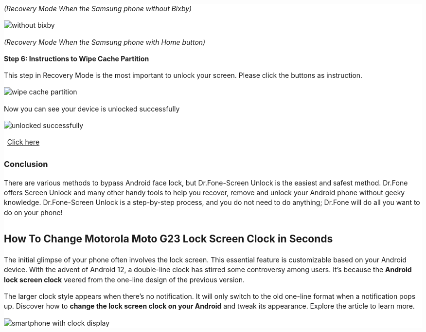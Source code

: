 _(Recovery Mode When the Samsung phone without Bixby)_

![without bixby](https://images.wondershare.com/drfone/guide/unlock-android-screen-3.png)

_(Recovery Mode When the Samsung phone with Home button)_

**Step 6: Instructions to Wipe Cache Partition**

This step in Recovery Mode is the most important to unlock your screen. Please click the buttons as instruction.

![wipe cache partition](https://images.wondershare.com/drfone/guide/unlock-android-screen-4.png)

Now you can see your device is unlocked successfully

![unlocked successfully](https://images.wondershare.com/drfone/guide/unlock-ios-screen-9.png)


<span id="1975636">
					<video width="128" height="480" style="cursor:pointer"
           poster="//a.impactradius-go.com/display-clicktoplayimage/1975636.png"
           onclick="if(!this.playClicked){this.play();this.setAttribute('controls',true);this.playClicked=true;}">
	   <source src="//a.impactradius-go.com/display-ad/22993-1975636">
	   <img src="//a.impactradius-go.com/display-clicktoplayimage/1975636.png" style="border: none; height: 100%; width: 100%; object-fit: contain">
	</video>
	<div style="width:80px;text-align:center"><a href="javascript:window.open(decodeURIComponent('https%3A%2F%2Fhomestyler.sjv.io%2Fc%2F5597632%2F1975636%2F22993'), '_blank');void(0);">Click here</a></div>
</span>
<img height="0" width="0" src="https://imp.pxf.io/i/5597632/1975636/22993" style="position:absolute;visibility:hidden;" border="0" />


### Conclusion

There are various methods to bypass Android face lock, but Dr.Fone-Screen Unlock is the easiest and safest method. Dr.Fone offers Screen Unlock and many other handy tools to help you recover, remove and unlock your Android phone without geeky knowledge. Dr.Fone-Screen Unlock is a step-by-step process, and you do not need to do anything; Dr.Fone will do all you want to do on your phone!

## How To Change Motorola Moto G23 Lock Screen Clock in Seconds

The initial glimpse of your phone often involves the lock screen. This essential feature is customizable based on your Android device. With the advent of Android 12, a double-line clock has stirred some controversy among users. It’s because the **Android lock screen clock** veered from the one-line design of the previous version.

The larger clock style appears when there’s no notification. It will only switch to the old one-line format when a notification pops up. Discover how to **change the lock screen clock on your Android** and tweak its appearance. Explore the article to learn more.

![smartphone with clock display](https://images.wondershare.com/drfone/article/2024/01/change-lock-screen-clock-01.jpg)
